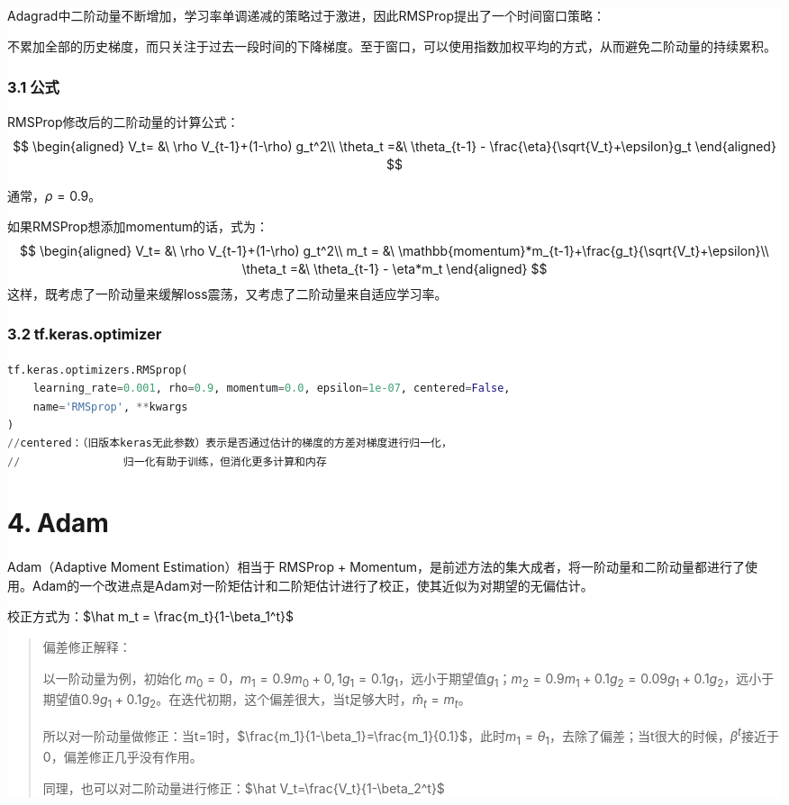 Adagrad中二阶动量不断增加，学习率单调递减的策略过于激进，因此RMSProp提出了一个时间窗口策略：

不累加全部的历史梯度，而只关注于过去一段时间的下降梯度。至于窗口，可以使用指数加权平均的方式，从而避免二阶动量的持续累积。

### 3.1 公式

RMSProp修改后的二阶动量的计算公式：
$$
\begin{aligned}
V_t= &\ \rho V_{t-1}+(1-\rho) g_t^2\\
\theta_t =&\ \theta_{t-1} - \frac{\eta}{\sqrt{V_t}+\epsilon}g_t
\end{aligned}
$$

通常，$\rho=0.9$。

如果RMSProp想添加momentum的话，式为：
$$
\begin{aligned}
V_t= &\ \rho V_{t-1}+(1-\rho) g_t^2\\
m_t = &\ \mathbb{momentum}*m_{t-1}+\frac{g_t}{\sqrt{V_t}+\epsilon}\\
\theta_t =&\ \theta_{t-1} - \eta*m_t
\end{aligned}
$$
这样，既考虑了一阶动量来缓解loss震荡，又考虑了二阶动量来自适应学习率。

### 3.2 tf.keras.optimizer

```python
tf.keras.optimizers.RMSprop(
    learning_rate=0.001, rho=0.9, momentum=0.0, epsilon=1e-07, centered=False,
    name='RMSprop', **kwargs
)
//centered：（旧版本keras无此参数）表示是否通过估计的梯度的方差对梯度进行归一化，
// 				  归一化有助于训练，但消化更多计算和内存
```

# 4. Adam

Adam（Adaptive Moment Estimation）相当于 RMSProp + Momentum，是前述方法的集大成者，将一阶动量和二阶动量都进行了使用。Adam的一个改进点是Adam对一阶矩估计和二阶矩估计进行了校正，使其近似为对期望的无偏估计。

校正方式为：$\hat m_t = \frac{m_t}{1-\beta_1^t}$

> 偏差修正解释：
>
> 以一阶动量为例，初始化 $m_0=0$，$m_1=0.9m_0+0,1g_1=0.1g_1$，远小于期望值$g_1$；$m_2=0.9m_1+0.1g_2=0.09g_1+0.1g_2$，远小于期望值$0.9g_1+0.1g_2$。在迭代初期，这个偏差很大，当t足够大时，$\hat m_t=m_t$。
>
> 所以对一阶动量做修正：当t=1时，$\frac{m_1}{1-\beta_1}=\frac{m_1}{0.1}$，此时$m_1=\theta_1$，去除了偏差；当t很大的时候，$\beta^t$接近于0，偏差修正几乎没有作用。
>
> 同理，也可以对二阶动量进行修正：$\hat V_t=\frac{V_t}{1-\beta_2^t}$
